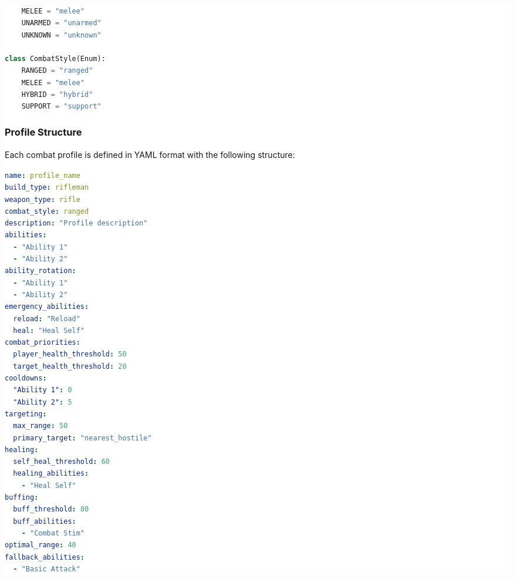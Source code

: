 ```python
    MELEE = "melee"
    UNARMED = "unarmed"
    UNKNOWN = "unknown"

class CombatStyle(Enum):
    RANGED = "ranged"
    MELEE = "melee"
    HYBRID = "hybrid"
    SUPPORT = "support"
```

### Profile Structure

Each combat profile is defined in YAML format with the following structure:

```yaml
name: profile_name
build_type: rifleman
weapon_type: rifle
combat_style: ranged
description: "Profile description"
abilities:
  - "Ability 1"
  - "Ability 2"
ability_rotation:
  - "Ability 1"
  - "Ability 2"
emergency_abilities:
  reload: "Reload"
  heal: "Heal Self"
combat_priorities:
  player_health_threshold: 50
  target_health_threshold: 20
cooldowns:
  "Ability 1": 0
  "Ability 2": 5
targeting:
  max_range: 50
  primary_target: "nearest_hostile"
healing:
  self_heal_threshold: 60
  healing_abilities:
    - "Heal Self"
buffing:
  buff_threshold: 80
  buff_abilities:
    - "Combat Stim"
optimal_range: 40
fallback_abilities:
  - "Basic Attack"
```
